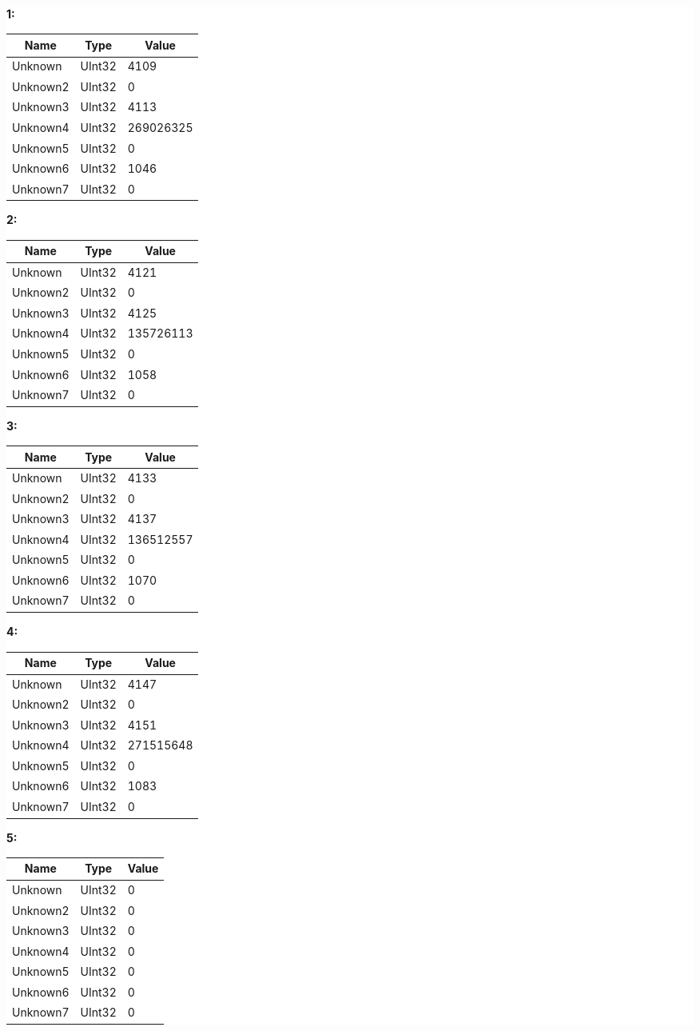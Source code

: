 
**1:**

Name	| Type	| Value
---	|---	|---	|
Unknown	|UInt32	|4109
Unknown2	|UInt32	|0
Unknown3	|UInt32	|4113
Unknown4	|UInt32	|269026325
Unknown5	|UInt32	|0
Unknown6	|UInt32	|1046
Unknown7	|UInt32	|0


**2:**

Name	| Type	| Value
---	|---	|---	|
Unknown	|UInt32	|4121
Unknown2	|UInt32	|0
Unknown3	|UInt32	|4125
Unknown4	|UInt32	|135726113
Unknown5	|UInt32	|0
Unknown6	|UInt32	|1058
Unknown7	|UInt32	|0


**3:**

Name	| Type	| Value
---	|---	|---	|
Unknown	|UInt32	|4133
Unknown2	|UInt32	|0
Unknown3	|UInt32	|4137
Unknown4	|UInt32	|136512557
Unknown5	|UInt32	|0
Unknown6	|UInt32	|1070
Unknown7	|UInt32	|0


**4:**

Name	| Type	| Value
---	|---	|---	|
Unknown	|UInt32	|4147
Unknown2	|UInt32	|0
Unknown3	|UInt32	|4151
Unknown4	|UInt32	|271515648
Unknown5	|UInt32	|0
Unknown6	|UInt32	|1083
Unknown7	|UInt32	|0


**5:**

Name	| Type	| Value
---	|---	|---	|
Unknown	|UInt32	|0
Unknown2	|UInt32	|0
Unknown3	|UInt32	|0
Unknown4	|UInt32	|0
Unknown5	|UInt32	|0
Unknown6	|UInt32	|0
Unknown7	|UInt32	|0
